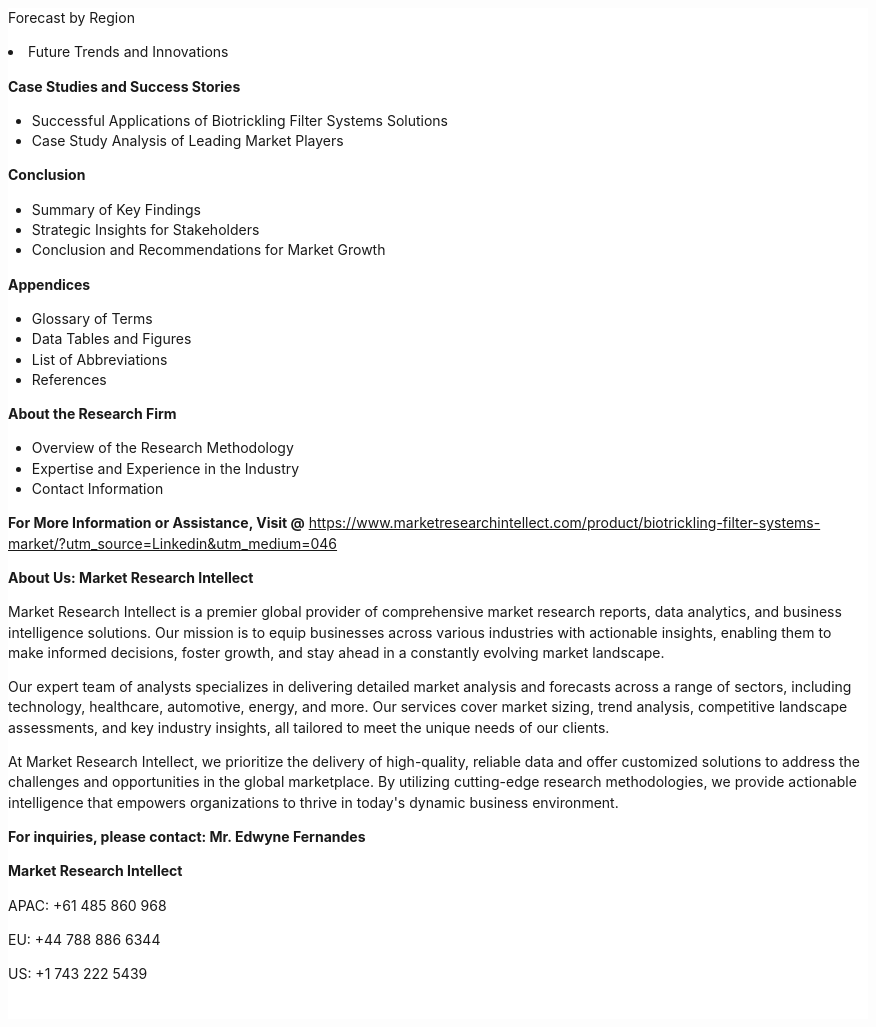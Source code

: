 Forecast by Region</li><li>Future Trends and Innovations</li></ul><p><strong>Case Studies and Success Stories</strong></p><ul><li>Successful Applications of Biotrickling Filter Systems Solutions</li><li>Case Study Analysis of Leading Market Players</li></ul><p><strong>Conclusion</strong></p><ul><li>Summary of Key Findings</li><li>Strategic Insights for Stakeholders</li><li>Conclusion and Recommendations for Market Growth</li></ul><p><strong>Appendices</strong></p><ul><li>Glossary of Terms</li><li>Data Tables and Figures</li><li>List of Abbreviations</li><li>References</li></ul><p><strong>About the Research Firm</strong></p><ul><li>Overview of the Research Methodology</li><li>Expertise and Experience in the Industry</li><li>Contact Information</li></ul></div><div class="article-main__content" data-test-id="publishing-text-block"><p><span class="font-[700]"><strong>For More Information or Assistance, Visit @</strong>&nbsp;<a href="https://www.marketresearchintellect.com/product/biotrickling-filter-systems-market/?utm_source=Linkedin&utm_medium=046">https://www.marketresearchintellect.com/product/biotrickling-filter-systems-market/?utm_source=Linkedin&utm_medium=046</a></span></p><p><strong>About Us: Market Research Intellect</strong></p><p>Market Research Intellect is a premier global provider of comprehensive market research reports, data analytics, and business intelligence solutions. Our mission is to equip businesses across various industries with actionable insights, enabling them to make informed decisions, foster growth, and stay ahead in a constantly evolving market landscape.</p><p>Our expert team of analysts specializes in delivering detailed market analysis and forecasts across a range of sectors, including technology, healthcare, automotive, energy, and more. Our services cover market sizing, trend analysis, competitive landscape assessments, and key industry insights, all tailored to meet the unique needs of our clients.</p><p>At Market Research Intellect, we prioritize the delivery of high-quality, reliable data and offer customized solutions to address the challenges and opportunities in the global marketplace. By utilizing cutting-edge research methodologies, we provide actionable intelligence that empowers organizations to thrive in today's dynamic business environment.</p><p><strong>For inquiries, please contact: Mr. Edwyne Fernandes</strong></p><p><strong>Market Research Intellect</strong></p><p>APAC: +61 485 860 968</p><p>EU: +44 788 886 6344</p><p>US: +1 743 222 5439</p></div><div class="article-main__content" data-test-id="publishing-text-block">&nbsp;</div>
